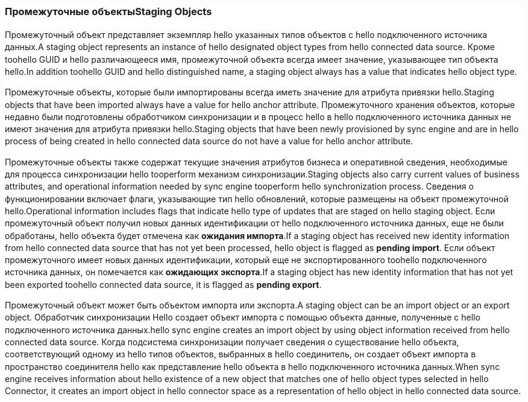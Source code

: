 ### <a name="staging-objects"></a><span data-ttu-id="d71b3-175">Промежуточные объекты</span><span class="sxs-lookup"><span data-stu-id="d71b3-175">Staging Objects</span></span>
<span data-ttu-id="d71b3-176">Промежуточный объект представляет экземпляр hello указанных типов объектов с hello подключенного источника данных.</span><span class="sxs-lookup"><span data-stu-id="d71b3-176">A staging object represents an instance of hello designated object types from hello connected data source.</span></span> <span data-ttu-id="d71b3-177">Кроме toohello GUID и hello различающееся имя, промежуточной объекта всегда имеет значение, указывающее тип объекта hello.</span><span class="sxs-lookup"><span data-stu-id="d71b3-177">In addition toohello GUID and hello distinguished name, a staging object always has a value that indicates hello object type.</span></span>

<span data-ttu-id="d71b3-178">Промежуточные объекты, которые были импортированы всегда иметь значение для атрибута привязки hello.</span><span class="sxs-lookup"><span data-stu-id="d71b3-178">Staging objects that have been imported always have a value for hello anchor attribute.</span></span> <span data-ttu-id="d71b3-179">Промежуточного хранения объектов, которые недавно были подготовлены обработчиком синхронизации и в процесс hello в hello подключенного источника данных не имеют значения для атрибута привязки hello.</span><span class="sxs-lookup"><span data-stu-id="d71b3-179">Staging objects that have been newly provisioned by sync engine and are in hello process of being created in hello connected data source do not have a value for hello anchor attribute.</span></span>

<span data-ttu-id="d71b3-180">Промежуточные объекты также содержат текущие значения атрибутов бизнеса и оперативной сведения, необходимые для процесса синхронизации hello tooperform механизм синхронизации.</span><span class="sxs-lookup"><span data-stu-id="d71b3-180">Staging objects also carry current values of business attributes, and operational information needed by sync engine tooperform hello synchronization process.</span></span> <span data-ttu-id="d71b3-181">Сведения о функционировании включает флаги, указывающие тип hello обновлений, которые размещены на объект промежуточной hello.</span><span class="sxs-lookup"><span data-stu-id="d71b3-181">Operational information includes flags that indicate hello type of updates that are staged on hello staging object.</span></span> <span data-ttu-id="d71b3-182">Если промежуточный объект получил новых данных идентификации от hello подключенного источника данных, еще не были обработаны, hello объекта будет отмечена как **ожидания импорта**.</span><span class="sxs-lookup"><span data-stu-id="d71b3-182">If a staging object has received new identity information from hello connected data source that has not yet been processed, hello object is flagged as **pending import**.</span></span> <span data-ttu-id="d71b3-183">Если объект промежуточного имеет новых данных идентификации, который еще не экспортированного toohello подключенного источника данных, он помечается как **ожидающих экспорта**.</span><span class="sxs-lookup"><span data-stu-id="d71b3-183">If a staging object has new identity information that has not yet been exported toohello connected data source, it is flagged as **pending export**.</span></span>

<span data-ttu-id="d71b3-184">Промежуточный объект может быть объектом импорта или экспорта.</span><span class="sxs-lookup"><span data-stu-id="d71b3-184">A staging object can be an import object or an export object.</span></span> <span data-ttu-id="d71b3-185">Обработчик синхронизации Hello создает объект импорта с помощью объекта данные, полученные с hello подключенного источника данных.</span><span class="sxs-lookup"><span data-stu-id="d71b3-185">hello sync engine creates an import object by using object information received from hello connected data source.</span></span> <span data-ttu-id="d71b3-186">Когда подсистема синхронизации получает сведения о существование hello объекта, соответствующий одному из hello типов объектов, выбранных в hello соединитель, он создает объект импорта в пространство соединителя hello как представление hello объекта в hello подключенного источника данных.</span><span class="sxs-lookup"><span data-stu-id="d71b3-186">When sync engine receives information about hello existence of a new object that matches one of hello object types selected in hello Connector, it creates an import object in hello connector space as a representation of hello object in hello connected data source.</span></span>
